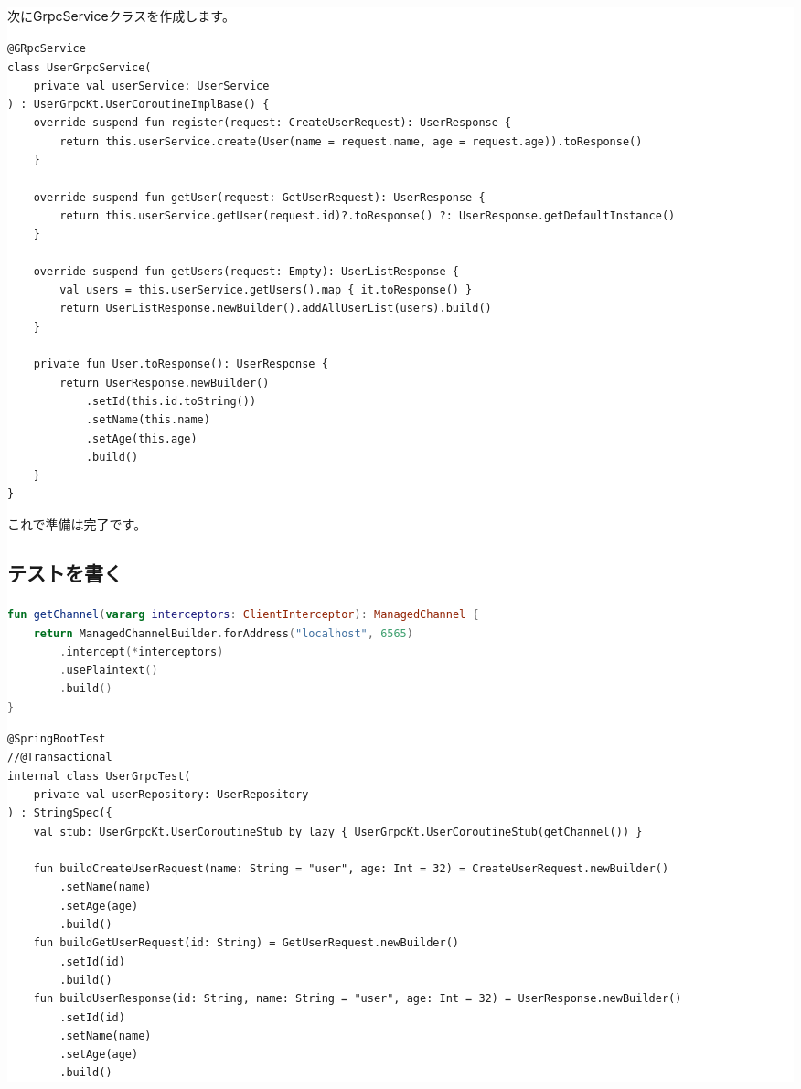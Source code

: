 次にGrpcServiceクラスを作成します。
```kotlin:UserGrpcService
@GRpcService
class UserGrpcService(
    private val userService: UserService
) : UserGrpcKt.UserCoroutineImplBase() {
    override suspend fun register(request: CreateUserRequest): UserResponse {
        return this.userService.create(User(name = request.name, age = request.age)).toResponse()
    }

    override suspend fun getUser(request: GetUserRequest): UserResponse {
        return this.userService.getUser(request.id)?.toResponse() ?: UserResponse.getDefaultInstance()
    }

    override suspend fun getUsers(request: Empty): UserListResponse {
        val users = this.userService.getUsers().map { it.toResponse() }
        return UserListResponse.newBuilder().addAllUserList(users).build()
    }

    private fun User.toResponse(): UserResponse {
        return UserResponse.newBuilder()
            .setId(this.id.toString())
            .setName(this.name)
            .setAge(this.age)
            .build()
    }
}
```

これで準備は完了です。

## テストを書く
```kotlin:TestHelper.kt
fun getChannel(vararg interceptors: ClientInterceptor): ManagedChannel {
    return ManagedChannelBuilder.forAddress("localhost", 6565)
        .intercept(*interceptors)
        .usePlaintext()
        .build()
}
```

```kotlin:UserGrpcTest
@SpringBootTest
//@Transactional
internal class UserGrpcTest(
    private val userRepository: UserRepository
) : StringSpec({
    val stub: UserGrpcKt.UserCoroutineStub by lazy { UserGrpcKt.UserCoroutineStub(getChannel()) }

    fun buildCreateUserRequest(name: String = "user", age: Int = 32) = CreateUserRequest.newBuilder()
        .setName(name)
        .setAge(age)
        .build()
    fun buildGetUserRequest(id: String) = GetUserRequest.newBuilder()
        .setId(id)
        .build()
    fun buildUserResponse(id: String, name: String = "user", age: Int = 32) = UserResponse.newBuilder()
        .setId(id)
        .setName(name)
        .setAge(age)
        .build()

```